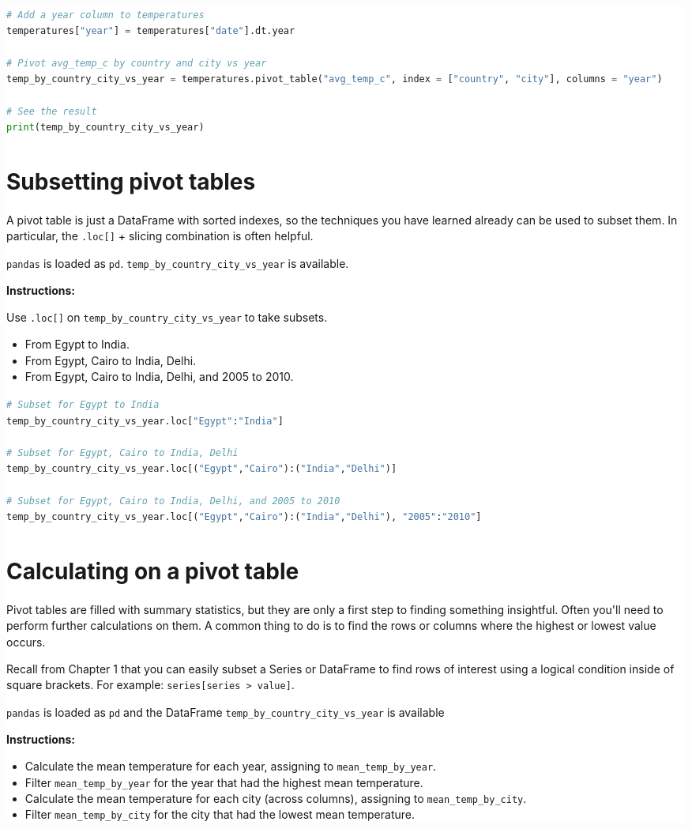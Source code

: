 ```python
# Add a year column to temperatures
temperatures["year"] = temperatures["date"].dt.year

# Pivot avg_temp_c by country and city vs year
temp_by_country_city_vs_year = temperatures.pivot_table("avg_temp_c", index = ["country", "city"], columns = "year")

# See the result
print(temp_by_country_city_vs_year)
```

# **Subsetting pivot tables**

A pivot table is just a DataFrame with sorted indexes, so the techniques you have learned already can be used to subset them. In particular, the `.loc[]` + slicing combination is often helpful.

`pandas` is loaded as `pd`. `temp_by_country_city_vs_year` is available.

**Instructions:**

Use `.loc[]` on `temp_by_country_city_vs_year` to take subsets.

- From Egypt to India.
- From Egypt, Cairo to India, Delhi.
- From Egypt, Cairo to India, Delhi, and 2005 to 2010.

```python
# Subset for Egypt to India
temp_by_country_city_vs_year.loc["Egypt":"India"]

# Subset for Egypt, Cairo to India, Delhi
temp_by_country_city_vs_year.loc[("Egypt","Cairo"):("India","Delhi")]

# Subset for Egypt, Cairo to India, Delhi, and 2005 to 2010
temp_by_country_city_vs_year.loc[("Egypt","Cairo"):("India","Delhi"), "2005":"2010"]
```

# **Calculating on a pivot table**

Pivot tables are filled with summary statistics, but they are only a first step to finding something insightful. Often you'll need to perform further calculations on them. A common thing to do is to find the rows or columns where the highest or lowest value occurs.

Recall from Chapter 1 that you can easily subset a Series or DataFrame to find rows of interest using a logical condition inside of square brackets. For example: `series[series > value]`.

`pandas` is loaded as `pd` and the DataFrame `temp_by_country_city_vs_year` is available

**Instructions:** 

- Calculate the mean temperature for each year, assigning to `mean_temp_by_year`.
- Filter `mean_temp_by_year` for the year that had the highest mean temperature.
- Calculate the mean temperature for each city (across columns), assigning to `mean_temp_by_city`.
- Filter `mean_temp_by_city` for the city that had the lowest mean temperature.

